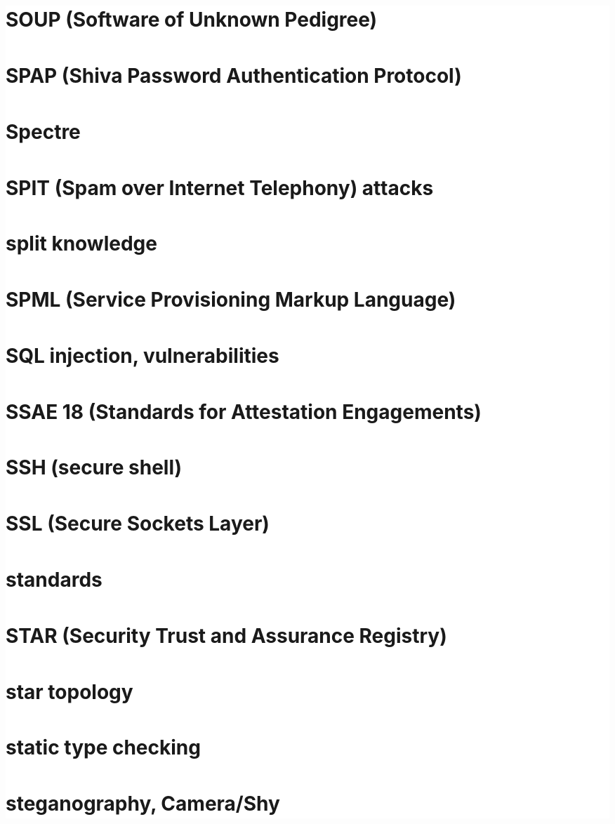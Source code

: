 ```
```
# SOUP (Software of Unknown Pedigree)
```
```
# SPAP (Shiva Password Authentication Protocol)
```
```
# Spectre
```
```
# SPIT (Spam over Internet Telephony) attacks
```
```
# split knowledge
```
```
# SPML (Service Provisioning Markup Language)
```
```
# SQL injection, vulnerabilities
```
```
# SSAE 18 (Standards for Attestation Engagements)
```
```
# SSH (secure shell)
```
```
# SSL (Secure Sockets Layer)
```
```
# standards
```
```
# STAR (Security Trust and Assurance Registry)
```
```
# star topology
```
```
# static type checking
```
```
# steganography, Camera/Shy
```
```